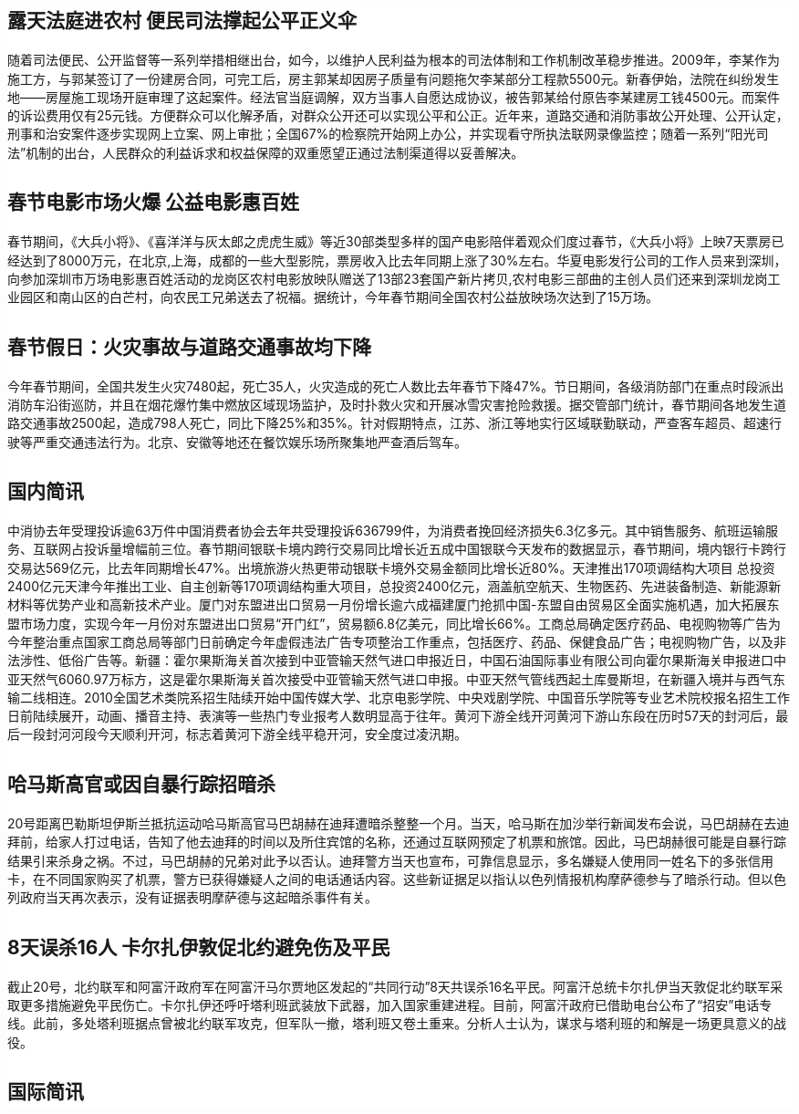 
## 露天法庭进农村 便民司法撑起公平正义伞


随着司法便民、公开监督等一系列举措相继出台，如今，以维护人民利益为根本的司法体制和工作机制改革稳步推进。2009年，李某作为施工方，与郭某签订了一份建房合同，可完工后，房主郭某却因房子质量有问题拖欠李某部分工程款5500元。新春伊始，法院在纠纷发生地――房屋施工现场开庭审理了这起案件。经法官当庭调解，双方当事人自愿达成协议，被告郭某给付原告李某建房工钱4500元。而案件的诉讼费用仅有25元钱。方便群众可以化解矛盾，对群众公开还可以实现公平和公正。近年来，道路交通和消防事故公开处理、公开认定，刑事和治安案件逐步实现网上立案、网上审批；全国67%的检察院开始网上办公，并实现看守所执法联网录像监控；随着一系列“阳光司法”机制的出台，人民群众的利益诉求和权益保障的双重愿望正通过法制渠道得以妥善解决。


## 春节电影市场火爆 公益电影惠百姓


春节期间，《大兵小将》、《喜洋洋与灰太郎之虎虎生威》等近30部类型多样的国产电影陪伴着观众们度过春节，《大兵小将》上映7天票房已经达到了8000万元，在北京,上海，成都的一些大型影院，票房收入比去年同期上涨了30%左右。华夏电影发行公司的工作人员来到深圳，向参加深圳市万场电影惠百姓活动的龙岗区农村电影放映队赠送了13部23套国产新片拷贝,农村电影三部曲的主创人员们还来到深圳龙岗工业园区和南山区的白芒村，向农民工兄弟送去了祝福。据统计，今年春节期间全国农村公益放映场次达到了15万场。


## 春节假日：火灾事故与道路交通事故均下降


今年春节期间，全国共发生火灾7480起，死亡35人，火灾造成的死亡人数比去年春节下降47%。节日期间，各级消防部门在重点时段派出消防车沿街巡防，并且在烟花爆竹集中燃放区域现场监护，及时扑救火灾和开展冰雪灾害抢险救援。据交管部门统计，春节期间各地发生道路交通事故2500起，造成798人死亡，同比下降25%和35%。针对假期特点，江苏、浙江等地实行区域联勤联动，严查客车超员、超速行驶等严重交通违法行为。北京、安徽等地还在餐饮娱乐场所聚集地严查酒后驾车。


## 国内简讯


中消协去年受理投诉逾63万件中国消费者协会去年共受理投诉636799件，为消费者挽回经济损失6.3亿多元。其中销售服务、航班运输服务、互联网占投诉量增幅前三位。春节期间银联卡境内跨行交易同比增长近五成中国银联今天发布的数据显示，春节期间，境内银行卡跨行交易达569亿元，比去年同期增长47%。出境旅游火热更带动银联卡境外交易金额同比增长近80%。天津推出170项调结构大项目 总投资2400亿元天津今年推出工业、自主创新等170项调结构重大项目，总投资2400亿元，涵盖航空航天、生物医药、先进装备制造、新能源新材料等优势产业和高新技术产业。厦门对东盟进出口贸易一月份增长逾六成福建厦门抢抓中国-东盟自由贸易区全面实施机遇，加大拓展东盟市场力度，实现今年一月份对东盟进出口贸易“开门红”，贸易额6.8亿美元，同比增长66%。工商总局确定医疗药品、电视购物等广告为今年整治重点国家工商总局等部门日前确定今年虚假违法广告专项整治工作重点，包括医疗、药品、保健食品广告；电视购物广告，以及非法涉性、低俗广告等。新疆：霍尔果斯海关首次接到中亚管输天然气进口申报近日，中国石油国际事业有限公司向霍尔果斯海关申报进口中亚天然气6060.97万标方，这是霍尔果斯海关首次接受中亚管输天然气进口申报。中亚天然气管线西起土库曼斯坦，在新疆入境并与西气东输二线相连。2010全国艺术类院系招生陆续开始中国传媒大学、北京电影学院、中央戏剧学院、中国音乐学院等专业艺术院校报名招生工作日前陆续展开，动画、播音主持、表演等一些热门专业报考人数明显高于往年。黄河下游全线开河黄河下游山东段在历时57天的封河后，最后一段封河河段今天顺利开河，标志着黄河下游全线平稳开河，安全度过凌汛期。


## 哈马斯高官或因自暴行踪招暗杀


20号距离巴勒斯坦伊斯兰抵抗运动哈马斯高官马巴胡赫在迪拜遭暗杀整整一个月。当天，哈马斯在加沙举行新闻发布会说，马巴胡赫在去迪拜前，给家人打过电话，告知了他去迪拜的时间以及所住宾馆的名称，还通过互联网预定了机票和旅馆。因此，马巴胡赫很可能是自暴行踪结果引来杀身之祸。不过，马巴胡赫的兄弟对此予以否认。迪拜警方当天也宣布，可靠信息显示，多名嫌疑人使用同一姓名下的多张信用卡，在不同国家购买了机票，警方已获得嫌疑人之间的电话通话内容。这些新证据足以指认以色列情报机构摩萨德参与了暗杀行动。但以色列政府当天再次表示，没有证据表明摩萨德与这起暗杀事件有关。


## 8天误杀16人 卡尔扎伊敦促北约避免伤及平民


截止20号，北约联军和阿富汗政府军在阿富汗马尔贾地区发起的“共同行动”8天共误杀16名平民。阿富汗总统卡尔扎伊当天敦促北约联军采取更多措施避免平民伤亡。卡尔扎伊还呼吁塔利班武装放下武器，加入国家重建进程。目前，阿富汗政府已借助电台公布了“招安”电话专线。此前，多处塔利班据点曾被北约联军攻克，但军队一撤，塔利班又卷土重来。分析人士认为，谋求与塔利班的和解是一场更具意义的战役。


## 国际简讯
